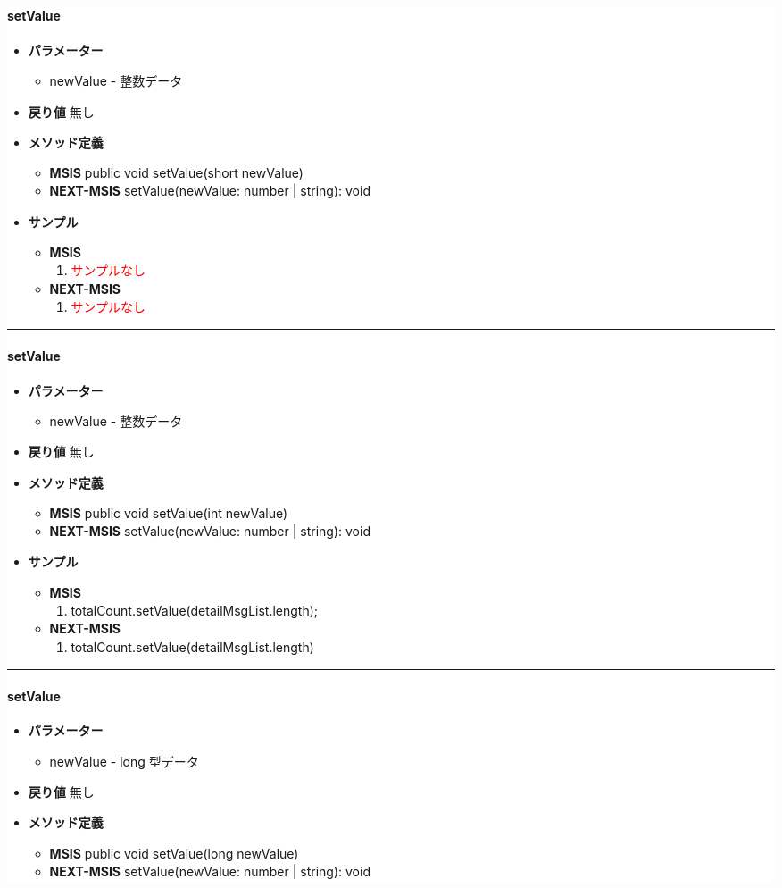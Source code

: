 
#### setValue

- **パラメーター**
  - newValue - 整数データ
- **戻り値**
  無し
- **メソッド定義**

  - **MSIS**
    public void setValue(short newValue)
  - **NEXT-MSIS**
    setValue(newValue: number | string): void

- **サンプル**
  - **MSIS**
    1. <span style="color: red;">サンプルなし</span>
  - **NEXT-MSIS**
    1. <span style="color: red;">サンプルなし</span>

---

#### setValue

- **パラメーター**
  - newValue - 整数データ
- **戻り値**
  無し
- **メソッド定義**

  - **MSIS**
    public void setValue(int newValue)
  - **NEXT-MSIS**
    setValue(newValue: number | string): void

- **サンプル**
  - **MSIS**
    1. totalCount.setValue(detailMsgList.length);
  - **NEXT-MSIS**
    1. totalCount.setValue(detailMsgList.length)

---

#### setValue

- **パラメーター**
  - newValue - long 型データ
- **戻り値**
  無し
- **メソッド定義**

  - **MSIS**
    public void setValue(long newValue)
  - **NEXT-MSIS**
    setValue(newValue: number | string): void
